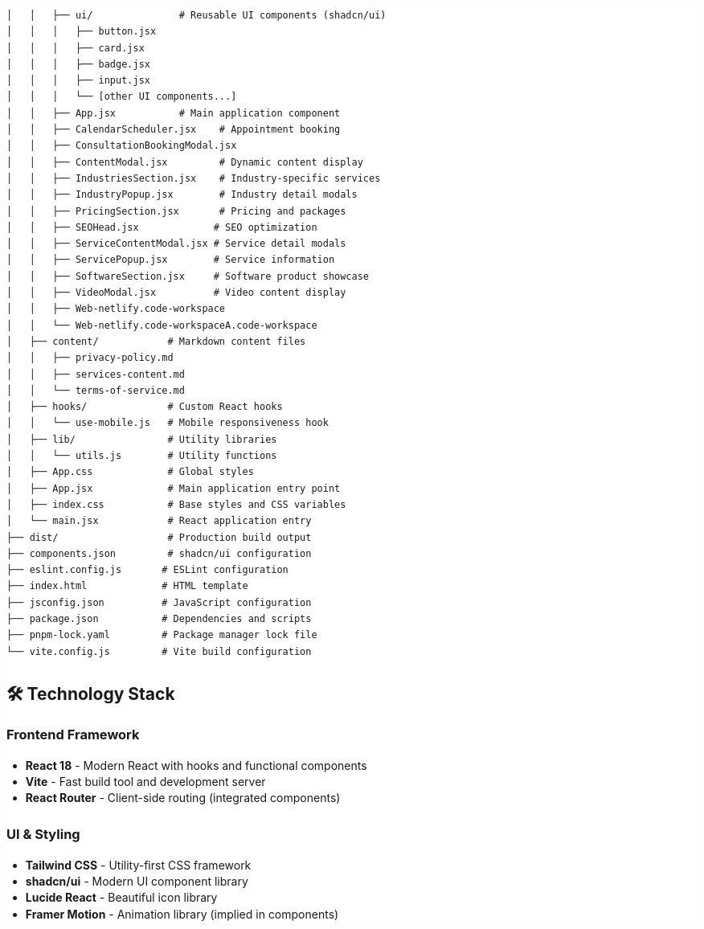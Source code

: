 ```
│   │   ├── ui/               # Reusable UI components (shadcn/ui)
│   │   │   ├── button.jsx
│   │   │   ├── card.jsx
│   │   │   ├── badge.jsx
│   │   │   ├── input.jsx
│   │   │   └── [other UI components...]
│   │   ├── App.jsx           # Main application component
│   │   ├── CalendarScheduler.jsx    # Appointment booking
│   │   ├── ConsultationBookingModal.jsx
│   │   ├── ContentModal.jsx         # Dynamic content display
│   │   ├── IndustriesSection.jsx    # Industry-specific services
│   │   ├── IndustryPopup.jsx        # Industry detail modals
│   │   ├── PricingSection.jsx       # Pricing and packages
│   │   ├── SEOHead.jsx             # SEO optimization
│   │   ├── ServiceContentModal.jsx # Service detail modals
│   │   ├── ServicePopup.jsx        # Service information
│   │   ├── SoftwareSection.jsx     # Software product showcase
│   │   ├── VideoModal.jsx          # Video content display
│   │   ├── Web-netlify.code-workspace
│   │   └── Web-netlify.code-workspaceA.code-workspace
│   ├── content/            # Markdown content files
│   │   ├── privacy-policy.md
│   │   ├── services-content.md
│   │   └── terms-of-service.md
│   ├── hooks/              # Custom React hooks
│   │   └── use-mobile.js   # Mobile responsiveness hook
│   ├── lib/                # Utility libraries
│   │   └── utils.js        # Utility functions
│   ├── App.css             # Global styles
│   ├── App.jsx             # Main application entry point
│   ├── index.css           # Base styles and CSS variables
│   └── main.jsx            # React application entry
├── dist/                   # Production build output
├── components.json         # shadcn/ui configuration
├── eslint.config.js       # ESLint configuration
├── index.html             # HTML template
├── jsconfig.json          # JavaScript configuration
├── package.json           # Dependencies and scripts
├── pnpm-lock.yaml         # Package manager lock file
└── vite.config.js         # Vite build configuration
```

## 🛠️ Technology Stack

### Frontend Framework
- **React 18** - Modern React with hooks and functional components
- **Vite** - Fast build tool and development server
- **React Router** - Client-side routing (integrated components)

### UI & Styling
- **Tailwind CSS** - Utility-first CSS framework
- **shadcn/ui** - Modern UI component library
- **Lucide React** - Beautiful icon library
- **Framer Motion** - Animation library (implied in components)
